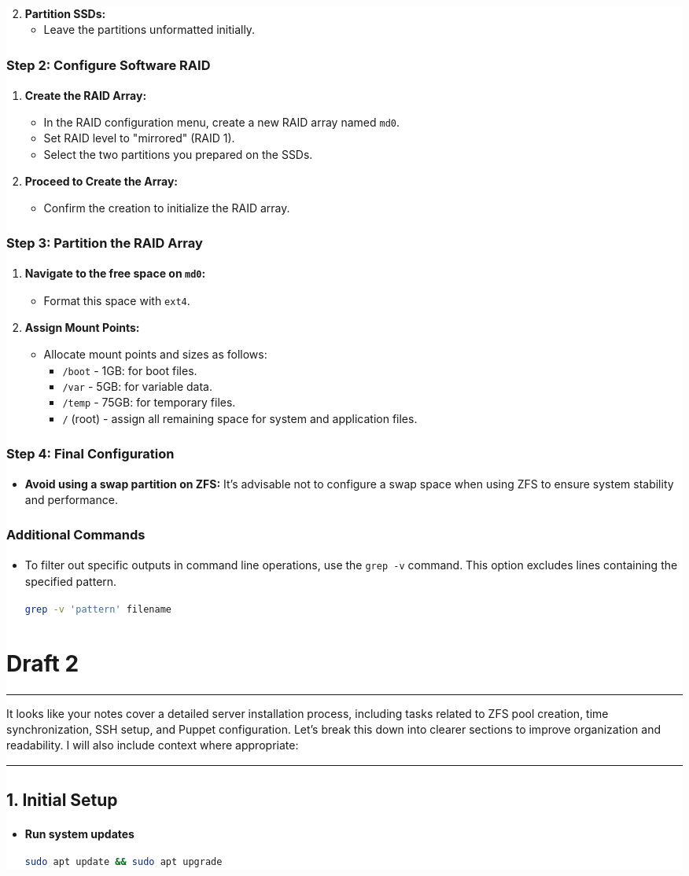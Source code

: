 2. **Partition SSDs:**
   - Leave the partitions unformatted initially.

### Step 2: Configure Software RAID
1. **Create the RAID Array:**
   - In the RAID configuration menu, create a new RAID array named `md0`.
   - Set RAID level to "mirrored" (RAID 1).
   - Select the two partitions you prepared on the SSDs.

2. **Proceed to Create the Array:**
   - Confirm the creation to initialize the RAID array.

### Step 3: Partition the RAID Array
1. **Navigate to the free space on `md0`:**
   - Format this space with `ext4`.

2. **Assign Mount Points:**
   - Allocate mount points and sizes as follows:
     - `/boot` - 1GB: for boot files.
     - `/var` - 5GB: for variable data.
     - `/temp` - 75GB: for temporary files.
     - `/` (root) - assign all remaining space for system and application files.

### Step 4: Final Configuration
- **Avoid using a swap partition on ZFS:** It’s advisable not to configure a swap space when using ZFS to ensure system stability and performance.

### Additional Commands
- To filter out specific outputs in command line operations, use the `grep -v` command. This option excludes lines containing the specified pattern.

   ```bash
   grep -v 'pattern' filename
   ```

# Draft 2
----

It looks like your notes cover a detailed server installation process, including tasks related to ZFS pool creation, time synchronization, SSH setup, and Puppet configuration. Let’s break this down into clearer sections to improve organization and readability. I will also include context where appropriate:

---

## 1. Initial Setup

- **Run system updates**
  ```bash
  sudo apt update && sudo apt upgrade
  ```
